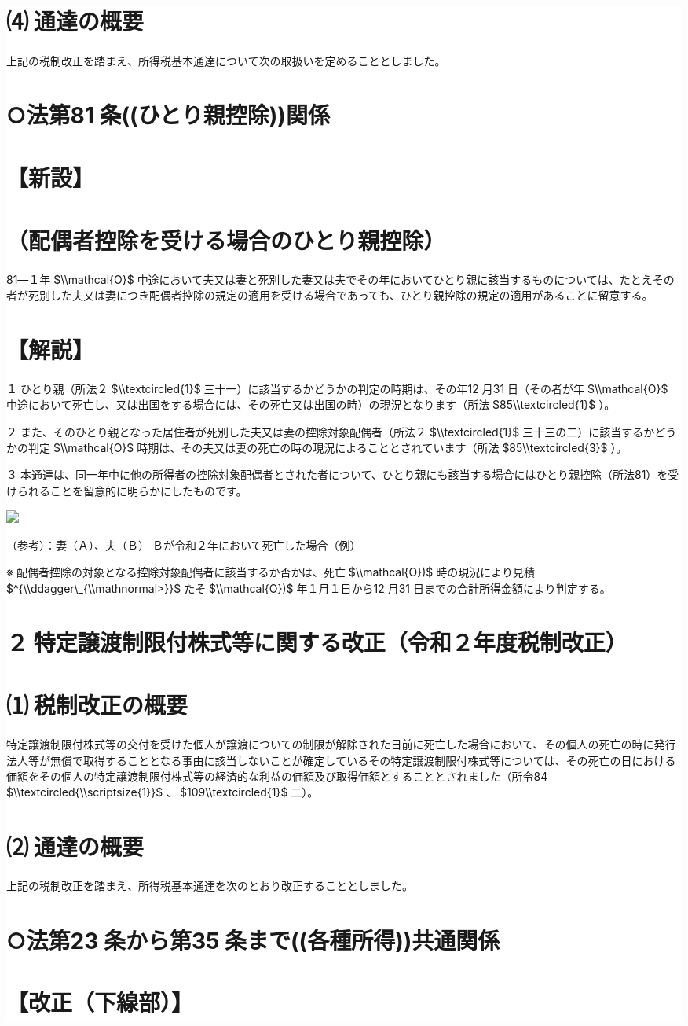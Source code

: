 # ⑷ 通達の概要

上記の税制改正を踏まえ、所得税基本通達について次の取扱いを定めることとしました。

# ○法第81 条((ひとり親控除))関係

# 【新設】

# （配偶者控除を受ける場合のひとり親控除）

81―１年 $\\mathcal{O}$ 中途において夫又は妻と死別した妻又は夫でその年においてひとり親に該当するものについては、たとえその者が死別した夫又は妻につき配偶者控除の規定の適用を受ける場合であっても、ひとり親控除の規定の適用があることに留意する。

# 【解説】

１ ひとり親（所法２ $\\textcircled{1}$ 三十一）に該当するかどうかの判定の時期は、その年12 月31 日（その者が年 $\\mathcal{O}$ 中途において死亡し、又は出国をする場合には、その死亡又は出国の時）の現況となります（所法 $85\\textcircled{1}$ ）。

２ また、そのひとり親となった居住者が死別した夫又は妻の控除対象配偶者（所法２ $\\textcircled{1}$ 三十三の二）に該当するかどうかの判定 $\\mathcal{O}$ 時期は、その夫又は妻の死亡の時の現況によることとされています（所法 $85\\textcircled{3}$ ）。

３ 本通達は、同一年中に他の所得者の控除対象配偶者とされた者について、ひとり親にも該当する場合にはひとり親控除（所法81）を受けられることを留意的に明らかにしたものです。

![](https://www.nta.go.jp/tmp/f6d44010-8259-45dc-bc25-6d4a02f7a513/images/fd5a6c9a9fb050c3e489c402fc711afcb34e507daa3350372ad21a7d8ecfb089.jpg)

（参考）：妻（Ａ）、夫（Ｂ） Ｂが令和２年において死亡した場合（例）

※ 配偶者控除の対象となる控除対象配偶者に該当するか否かは、死亡 $\\mathcal{O})$ 時の現況により見積 $^{\\ddagger\_{\\mathnormal>}}$ たそ $\\mathcal{O})$ 年１月１日から12 月31 日までの合計所得金額により判定する。

# ２ 特定譲渡制限付株式等に関する改正（令和２年度税制改正）

# ⑴ 税制改正の概要

特定譲渡制限付株式等の交付を受けた個人が譲渡についての制限が解除された日前に死亡した場合において、その個人の死亡の時に発行法人等が無償で取得することとなる事由に該当しないことが確定しているその特定譲渡制限付株式等については、その死亡の日における価額をその個人の特定譲渡制限付株式等の経済的な利益の価額及び取得価額とすることとされました（所令84 $\\textcircled{\\scriptsize{1}}$ 、 $109\\textcircled{1}$ 二）。

# ⑵ 通達の概要

上記の税制改正を踏まえ、所得税基本通達を次のとおり改正することとしました。

# ○法第23 条から第35 条まで((各種所得))共通関係

# 【改正（下線部）】
